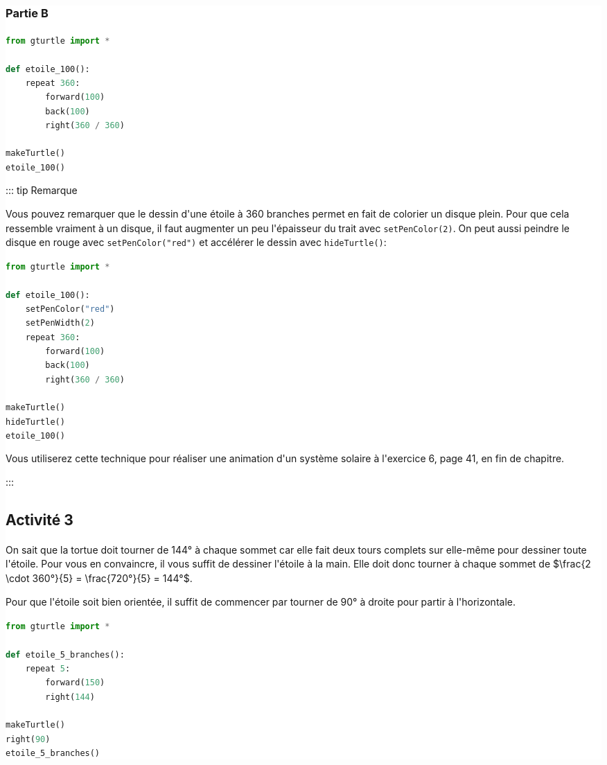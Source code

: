 ### Partie B

```python webtj[autorun, speed=30]
from gturtle import *

def etoile_100():
    repeat 360:
        forward(100)
        back(100)
        right(360 / 360)

makeTurtle()
etoile_100()
```

::: tip Remarque

Vous pouvez remarquer que le dessin d'une étoile à 360 branches permet en fait
de colorier un disque plein. Pour que cela ressemble vraiment à un disque, il
faut augmenter un peu l'épaisseur du trait avec `setPenColor(2)`. On peut aussi
peindre le disque en rouge avec `setPenColor("red")` et accélérer le dessin avec
`hideTurtle()`:

```python webtj[autorun, speed=30]
from gturtle import *

def etoile_100():
    setPenColor("red")
    setPenWidth(2)
    repeat 360:
        forward(100)
        back(100)
        right(360 / 360)

makeTurtle()
hideTurtle()
etoile_100()
```

Vous utiliserez cette technique pour réaliser une animation d'un système solaire
à l'exercice 6, page 41, en fin de chapitre.

:::

## Activité 3

On sait que la tortue doit tourner de $144°$ à chaque sommet car elle fait deux
tours complets sur elle-même pour dessiner toute l'étoile. Pour vous en
convaincre, il vous suffit de dessiner l'étoile à la main. Elle doit donc
tourner à chaque sommet de $\frac{2 \cdot 360°}{5} = \frac{720°}{5} = 144°$.

Pour que l'étoile soit bien orientée, il suffit de commencer par tourner de
$90°$ à droite pour partir à l'horizontale.

```python webtj[autorun]
from gturtle import *

def etoile_5_branches():
    repeat 5:
        forward(150)
        right(144)

makeTurtle()
right(90)
etoile_5_branches()
```
